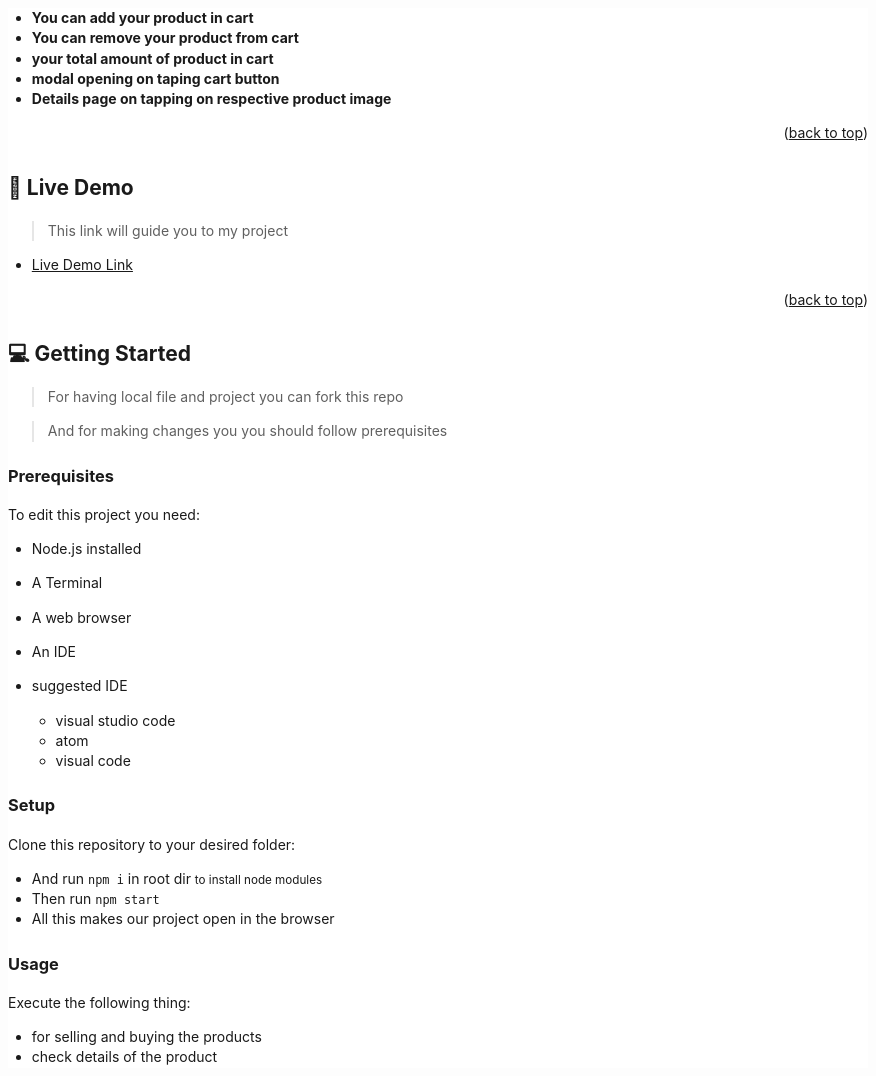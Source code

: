 - **You can add your product in cart**
- **You can remove your product from cart**
- **your total amount of  product in cart**
- **modal opening on taping cart button**
- **Details page on tapping on respective product image**



<p align="right">(<a href="#readme-top">back to top</a>)</p>



## 🚀 Live Demo <a name="live-demo"></a>

> This link will guide you to my project

- [Live Demo Link](https://react-e-commerce-store-react.netlify.app/)

<p align="right">(<a href="#readme-top">back to top</a>)</p>



## 💻 Getting Started <a name="getting-started"></a>

>For having local file and project you can fork this repo 

>And for making changes you you should follow prerequisites


### Prerequisites
To edit this project you need:
 - Node.js installed
 - A Terminal 
 - A web browser
 - An IDE

 - suggested IDE
   - visual studio code
   - atom 
   - visual code 

### Setup

Clone this repository to your desired folder:

 - And run `npm i` in root dir <small>to install node modules</small>
 - Then run `npm start`
 - All this makes our project open  in the browser


### Usage

 Execute the following thing:
 
 - for selling and buying the products 
 - check details of the product

